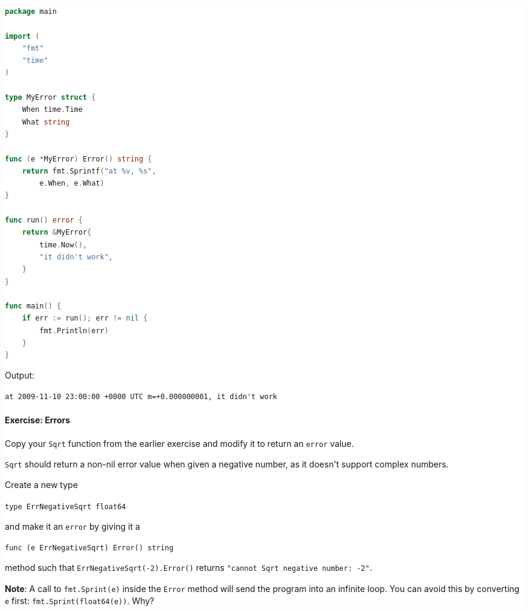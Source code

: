 ~~~go
package main

import (
	"fmt"
	"time"
)

type MyError struct {
	When time.Time
	What string
}

func (e *MyError) Error() string {
	return fmt.Sprintf("at %v, %s",
		e.When, e.What)
}

func run() error {
	return &MyError{
		time.Now(),
		"it didn't work",
	}
}

func main() {
	if err := run(); err != nil {
		fmt.Println(err)
	}
}
~~~

Output:

	at 2009-11-10 23:00:00 +0000 UTC m=+0.000000001, it didn't work

#### Exercise: Errors

Copy your `Sqrt` function from the earlier exercise and modify it to return an `error` value.

`Sqrt` should return a non-nil error value when given a negative number, as it doesn't support complex numbers.

Create a new type

	type ErrNegativeSqrt float64

and make it an `error` by giving it a

	func (e ErrNegativeSqrt) Error() string

method such that `ErrNegativeSqrt(-2).Error()` returns `"cannot Sqrt negative number: -2"`.

**Note**: A call to `fmt.Sprint(e)` inside the `Error` method will send the program into an infinite loop. You can avoid this by converting `e` first: `fmt.Sprint(float64(e))`. Why?
